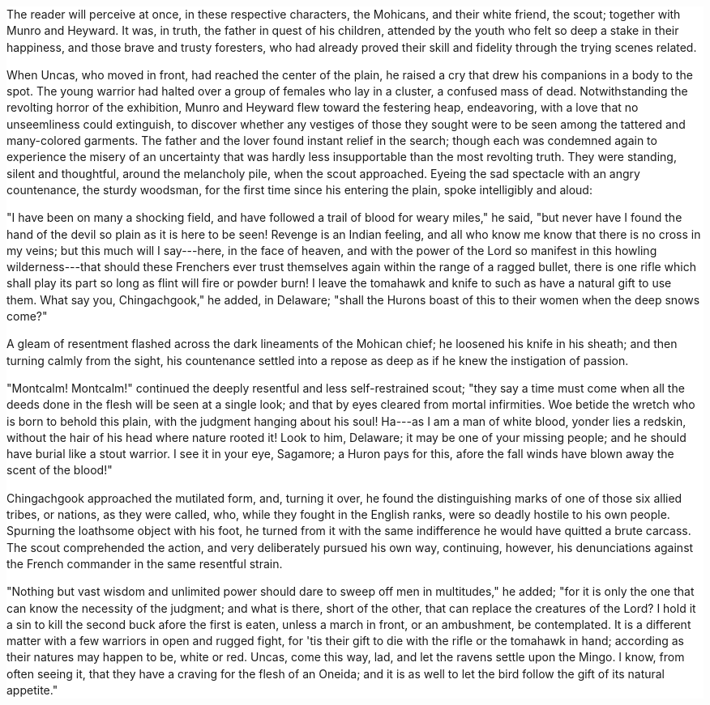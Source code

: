 The reader will perceive at once, in these respective characters, the Mohicans, and their white friend, the scout; together with Munro and Heyward. It was, in truth, the father in quest of his children, attended by the youth who felt so deep a stake in their happiness, and those brave and trusty foresters, who had already proved their skill and fidelity through the trying scenes related.

When Uncas, who moved in front, had reached the center of the plain, he raised a cry that drew his companions in a body to the spot. The young warrior had halted over a group of females who lay in a cluster, a confused mass of dead. Notwithstanding the revolting horror of the exhibition, Munro and Heyward flew toward the festering heap, endeavoring, with a love that no unseemliness could extinguish, to discover whether any vestiges of those they sought were to be seen among the tattered and many-colored garments. The father and the lover found instant relief in the search; though each was condemned again to experience the misery of an uncertainty that was hardly less insupportable than the most revolting truth. They were standing, silent and thoughtful, around the melancholy pile, when the scout approached.
Eyeing the sad spectacle with an angry countenance, the sturdy woodsman, for the first time since his entering the plain, spoke intelligibly and aloud:

"I have been on many a shocking field, and have followed a trail of blood for weary miles," he said, "but never have I found the hand of the devil so plain as it is here to be seen! Revenge is an Indian feeling, and all who know me know that there is no cross in my veins; but this much will I say⁠---here, in the face of heaven, and with the power of the Lord so manifest in this howling wilderness⁠---that should these Frenchers ever trust themselves again within the range of a ragged bullet, there is one rifle which shall play its part so long as flint will fire or powder burn! I leave the tomahawk and knife to such as have a natural gift to use them. What say you, Chingachgook," he added, in Delaware; "shall the Hurons boast of this to their women when the deep snows come?"

A gleam of resentment flashed across the dark lineaments of the Mohican chief; he loosened his knife in his sheath; and then turning calmly from the sight, his countenance settled into a repose as deep as if he knew the instigation of passion.

"Montcalm! Montcalm!" continued the deeply resentful and less self-restrained scout; "they say a time must come when all the deeds done in the flesh will be seen at a single look; and that by eyes cleared from mortal infirmities. Woe betide the wretch who is born to behold this plain, with the judgment hanging about his soul! Ha⁠---as I am a man of white blood, yonder lies a redskin, without the hair of his head where nature rooted it! Look to him, Delaware; it may be one of your missing people; and he should have burial like a stout warrior. I see it in your eye, Sagamore; a Huron pays for this, afore the fall winds have blown away the scent of the blood!"

Chingachgook approached the mutilated form, and, turning it over, he found the distinguishing marks of one of those six allied tribes, or nations, as they were called, who, while they fought in the English ranks, were so deadly hostile to his own people. Spurning the loathsome object with his foot, he turned from it with the same indifference he would have quitted a brute carcass. The scout comprehended the action, and very deliberately pursued his own way, continuing, however, his denunciations against the French commander in the same resentful strain.

"Nothing but vast wisdom and unlimited power should dare to sweep off men in multitudes," he added; "for it is only the one that can know the necessity of the judgment; and what is there, short of the other, that can replace the creatures of the Lord? I hold it a sin to kill the second buck afore the first is eaten, unless a march in front, or an ambushment, be contemplated. It is a different matter with a few warriors in open and rugged fight, for 'tis their gift to die with the rifle or the tomahawk in hand; according as their natures may happen to be, white or red. Uncas, come this way, lad, and let the ravens settle upon the Mingo. I know, from often seeing it, that they have a craving for the flesh of an Oneida; and it is as well to let the bird follow the gift of its natural appetite."
